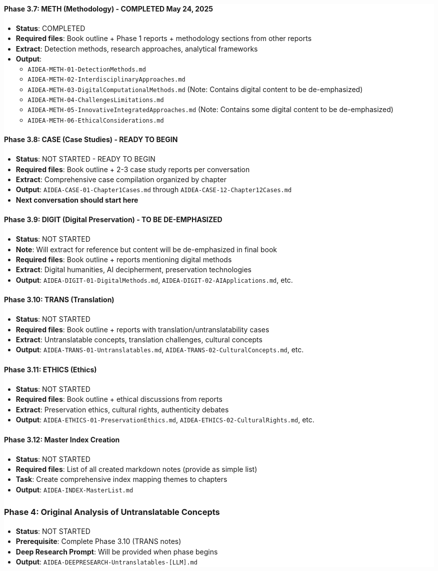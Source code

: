 #### Phase 3.7: METH (Methodology) - COMPLETED May 24, 2025
- **Status**: COMPLETED
- **Required files**: Book outline + Phase 1 reports + methodology sections from other reports
- **Extract**: Detection methods, research approaches, analytical frameworks
- **Output**: 
  - `AIDEA-METH-01-DetectionMethods.md`
  - `AIDEA-METH-02-InterdisciplinaryApproaches.md`
  - `AIDEA-METH-03-DigitalComputationalMethods.md` (Note: Contains digital content to be de-emphasized)
  - `AIDEA-METH-04-ChallengesLimitations.md`
  - `AIDEA-METH-05-InnovativeIntegratedApproaches.md` (Note: Contains some digital content to be de-emphasized)
  - `AIDEA-METH-06-EthicalConsiderations.md`

#### Phase 3.8: CASE (Case Studies) - READY TO BEGIN
- **Status**: NOT STARTED - READY TO BEGIN
- **Required files**: Book outline + 2-3 case study reports per conversation
- **Extract**: Comprehensive case compilation organized by chapter
- **Output**: `AIDEA-CASE-01-Chapter1Cases.md` through `AIDEA-CASE-12-Chapter12Cases.md`
- **Next conversation should start here**

#### Phase 3.9: DIGIT (Digital Preservation) - TO BE DE-EMPHASIZED
- **Status**: NOT STARTED
- **Note**: Will extract for reference but content will be de-emphasized in final book
- **Required files**: Book outline + reports mentioning digital methods
- **Extract**: Digital humanities, AI decipherment, preservation technologies
- **Output**: `AIDEA-DIGIT-01-DigitalMethods.md`, `AIDEA-DIGIT-02-AIApplications.md`, etc.

#### Phase 3.10: TRANS (Translation)
- **Status**: NOT STARTED
- **Required files**: Book outline + reports with translation/untranslatability cases
- **Extract**: Untranslatable concepts, translation challenges, cultural concepts
- **Output**: `AIDEA-TRANS-01-Untranslatables.md`, `AIDEA-TRANS-02-CulturalConcepts.md`, etc.

#### Phase 3.11: ETHICS (Ethics)
- **Status**: NOT STARTED
- **Required files**: Book outline + ethical discussions from reports
- **Extract**: Preservation ethics, cultural rights, authenticity debates
- **Output**: `AIDEA-ETHICS-01-PreservationEthics.md`, `AIDEA-ETHICS-02-CulturalRights.md`, etc.

#### Phase 3.12: Master Index Creation
- **Status**: NOT STARTED
- **Required files**: List of all created markdown notes (provide as simple list)
- **Task**: Create comprehensive index mapping themes to chapters
- **Output**: `AIDEA-INDEX-MasterList.md`

### Phase 4: Original Analysis of Untranslatable Concepts
- **Status**: NOT STARTED
- **Prerequisite**: Complete Phase 3.10 (TRANS notes)
- **Deep Research Prompt**: Will be provided when phase begins
- **Output**: `AIDEA-DEEPRESEARCH-Untranslatables-[LLM].md`
